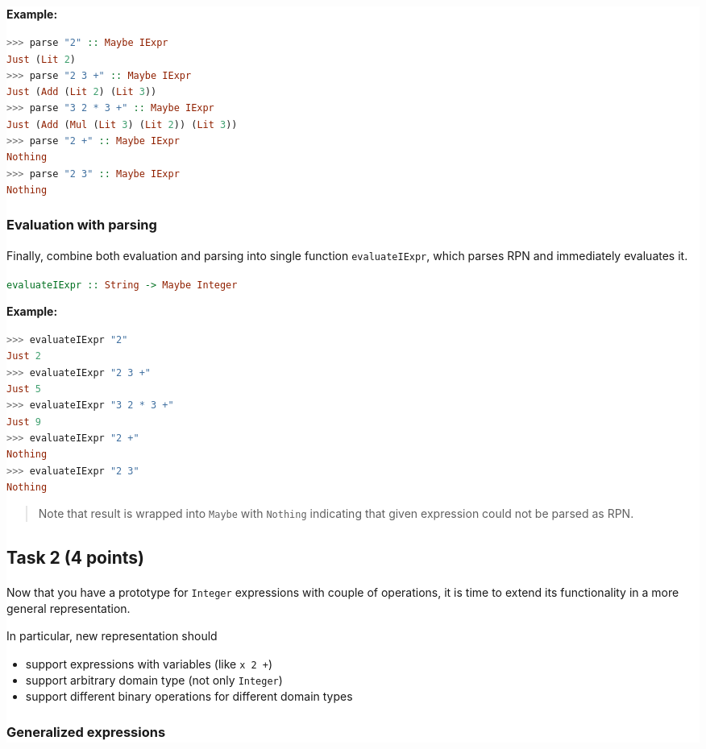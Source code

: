 **Example:**

```haskell
>>> parse "2" :: Maybe IExpr
Just (Lit 2)
>>> parse "2 3 +" :: Maybe IExpr
Just (Add (Lit 2) (Lit 3))
>>> parse "3 2 * 3 +" :: Maybe IExpr
Just (Add (Mul (Lit 3) (Lit 2)) (Lit 3))
>>> parse "2 +" :: Maybe IExpr
Nothing
>>> parse "2 3" :: Maybe IExpr
Nothing
```

### Evaluation with parsing

Finally, combine both evaluation and parsing into
single function `evaluateIExpr`, which parses RPN
and immediately evaluates it.

```haskell
evaluateIExpr :: String -> Maybe Integer
```

**Example:**

```haskell
>>> evaluateIExpr "2"
Just 2
>>> evaluateIExpr "2 3 +"
Just 5
>>> evaluateIExpr "3 2 * 3 +"
Just 9
>>> evaluateIExpr "2 +"
Nothing
>>> evaluateIExpr "2 3"
Nothing
```

> Note that result is wrapped into `Maybe` with `Nothing`
> indicating that given expression could not be parsed as RPN.

## Task 2 (4 points)

Now that you have a prototype for `Integer` expressions
with couple of operations, it is time to extend its functionality
in a more general representation.

In particular, new representation should
- support expressions with variables (like `x 2 +`)
- support arbitrary domain type (not only `Integer`)
- support different binary operations for different domain types

### Generalized expressions
